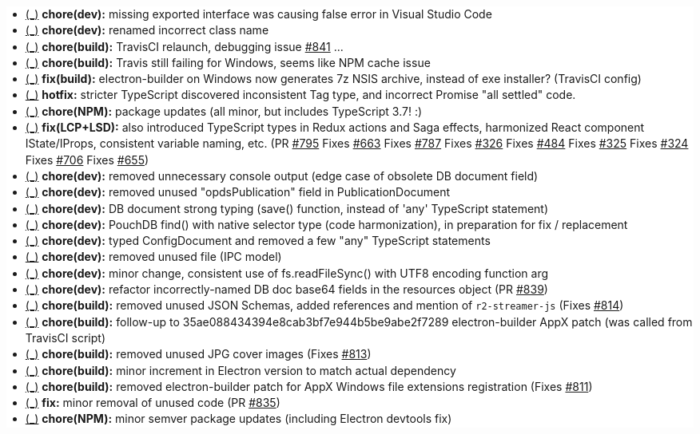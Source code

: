 * [(_)](https://github.com/readium/readium-desktop/commit/de097ef50ed07395508f7a090d91eda88c60fded) __chore(dev):__ missing exported interface was causing false error in Visual Studio Code
* [(_)](https://github.com/readium/readium-desktop/commit/d8629bed5f2b6116a9c1132d89afe47a525a75f2) __chore(dev):__ renamed incorrect class name
* [(_)](https://github.com/readium/readium-desktop/commit/f6c3cf4428dea125b9b0be640d825228053d985f) __chore(build):__ TravisCI relaunch, debugging issue [#841](https://github.com/readium/readium-desktop/issues/841) ...
* [(_)](https://github.com/readium/readium-desktop/commit/04f69a8cd0d634c8a47fd876ea4cc29ca45484ce) __chore(build):__ Travis still failing for Windows, seems like NPM cache issue
* [(_)](https://github.com/readium/readium-desktop/commit/7f7c50358eed6a12c08246bea6735d1bb343c814) __fix(build):__ electron-builder on Windows now generates 7z NSIS archive, instead of exe installer? (TravisCI config)
* [(_)](https://github.com/readium/readium-desktop/commit/316762b778537823836adacb319331c6dceeb46d) __hotfix:__ stricter TypeScript discovered inconsistent Tag type, and incorrect Promise "all settled" code.
* [(_)](https://github.com/readium/readium-desktop/commit/738567d699e12027972ac2f9a3fa6df83e12c953) __chore(NPM):__ package updates (all minor, but includes TypeScript 3.7! :)
* [(_)](https://github.com/readium/readium-desktop/commit/b9b9fc46cd3e77f574b56ca38ddf063c3399c40c) __fix(LCP+LSD):__ also introduced TypeScript types in Redux actions and Saga effects, harmonized React component IState/IProps, consistent variable naming, etc. (PR [#795](https://github.com/readium/readium-desktop/pull/795) Fixes [#663](https://github.com/readium/readium-desktop/issues/663) Fixes [#787](https://github.com/readium/readium-desktop/issues/787) Fixes [#326](https://github.com/readium/readium-desktop/issues/326) Fixes [#484](https://github.com/readium/readium-desktop/issues/484) Fixes [#325](https://github.com/readium/readium-desktop/issues/325) Fixes [#324](https://github.com/readium/readium-desktop/issues/324) Fixes [#706](https://github.com/readium/readium-desktop/issues/706) Fixes [#655](https://github.com/readium/readium-desktop/issues/655))
* [(_)](https://github.com/readium/readium-desktop/commit/527c1997c26dedd070a0713f8844c5bcbfb1582c) __chore(dev):__ removed unnecessary console output (edge case of obsolete DB document field)
* [(_)](https://github.com/readium/readium-desktop/commit/f085a63e94a71ff9536b47ce65394db5ebc298d0) __chore(dev):__ removed unused "opdsPublication" field in PublicationDocument
* [(_)](https://github.com/readium/readium-desktop/commit/310ea8e55a10e4934c5739035e3c1414c4f79b7d) __chore(dev):__ DB document strong typing (save() function, instead of 'any' TypeScript statement)
* [(_)](https://github.com/readium/readium-desktop/commit/2d1dcee3aacf020d81fef6cf6a60d57c3cd124ae) __chore(dev):__ PouchDB find() with native selector type (code harmonization), in preparation for fix / replacement
* [(_)](https://github.com/readium/readium-desktop/commit/c7666c6989e4079a1c7707d134b473bc534c759c) __chore(dev):__ typed ConfigDocument and removed a few "any" TypeScript statements
* [(_)](https://github.com/readium/readium-desktop/commit/a3410c3dca97a84e616be005fce0af942771726d) __chore(dev):__ removed unused file (IPC model)
* [(_)](https://github.com/readium/readium-desktop/commit/b8ddf2c77dfa926852459f6cfc53e322705ad3f0) __chore(dev):__ minor change, consistent use of fs.readFileSync() with UTF8 encoding function arg
* [(_)](https://github.com/readium/readium-desktop/commit/afae5e2d4c0a46fb2ba36624649255f8e0686473) __chore(dev):__ refactor incorrectly-named DB doc base64 fields in the resources object (PR [#839](https://github.com/readium/readium-desktop/pull/839))
* [(_)](https://github.com/readium/readium-desktop/commit/a893796613b88a23a0520127f41d5b09f8d62c30) __chore(build):__ removed unused JSON Schemas, added references and mention of `r2-streamer-js` (Fixes [#814](https://github.com/readium/readium-desktop/issues/814))
* [(_)](https://github.com/readium/readium-desktop/commit/9fb66c01700a202cee9067809511f6be93088394) __chore(build):__ follow-up to 35ae088434394e8cab3bf7e944b5be9abe2f7289 electron-builder AppX patch (was called from TravisCI script)
* [(_)](https://github.com/readium/readium-desktop/commit/18bbae00cb37e57f5fc5eb58e7396b6aebcd499b) __chore(build):__ removed unused JPG cover images (Fixes [#813](https://github.com/readium/readium-desktop/issues/813))
* [(_)](https://github.com/readium/readium-desktop/commit/2b10e8cf4f40bd1d2b53d792528918bd46d40819) __chore(build):__ minor increment in Electron version to match actual dependency
* [(_)](https://github.com/readium/readium-desktop/commit/35ae088434394e8cab3bf7e944b5be9abe2f7289) __chore(build):__ removed electron-builder patch for AppX Windows file extensions registration (Fixes [#811](https://github.com/readium/readium-desktop/issues/811))
* [(_)](https://github.com/readium/readium-desktop/commit/e05c761c8ad3f04283aaeb323f1186590da87c11) __fix:__ minor removal of unused code (PR [#835](https://github.com/readium/readium-desktop/pull/835))
* [(_)](https://github.com/readium/readium-desktop/commit/2e4e5feeadab2c27ce30b8c274e9f878aa9ba0e3) __chore(NPM):__ minor semver package updates (including Electron devtools fix)